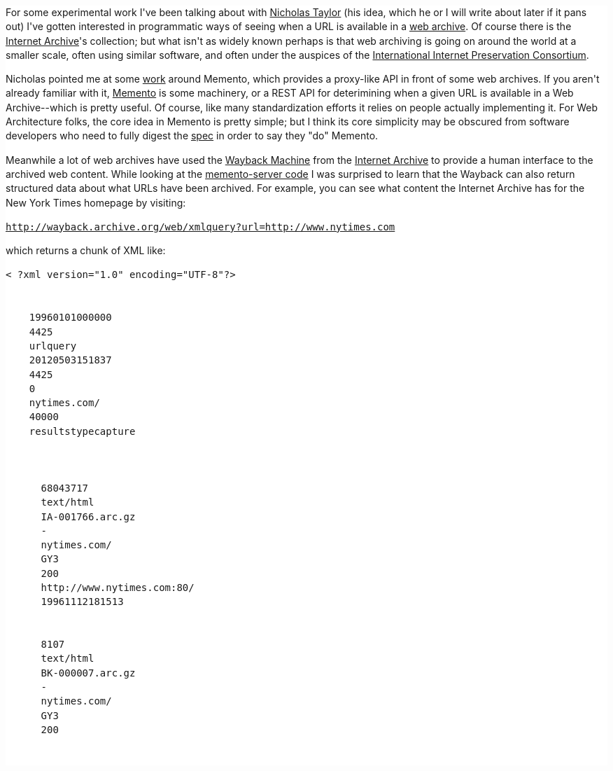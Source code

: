 

<p>For some experimental work I've been talking about with <a href="http://twitter.com/nullhandle">Nicholas Taylor</a> (his idea, which he or I will write about later if it pans out) I've gotten interested in programmatic ways of seeing when a URL is available in a <a href="http://en.wikipedia.org/wiki/Web_archiving">web archive</a>. Of course there is the <a href="http://archive.org">Internet Archive</a>'s collection; but what isn't as widely known perhaps is that web archiving is going on around the world at a smaller scale, often using similar software, and often under the auspices of the <a href="http://web.archive.org/web/20120831153724/http://netpreserve.org:80/about/index.php">International Internet Preservation Consortium</a>.</p>
<p>Nicholas pointed me at some <a href="http://code.google.com/p/memento-server/source/browse/trunk/proxies/<br />
">work</a> around Memento, which provides a proxy-like API in front of some web archives. If you aren't already familiar with it, <a href="http://www.mementoweb.org/guide/quick-intro/">Memento</a> is some machinery, or a REST API for deterimining when a given URL is available in a Web Archive--which is pretty useful. Of course, like many standardization efforts it relies on people actually implementing it. For Web Architecture folks, the core idea in Memento is pretty simple; but I think its core simplicity may be obscured from software developers who need to fully digest the <a href="http://www.mementoweb.org/guide/rfc/ID/">spec</a> in order to say they "do" Memento.</p>
<p>Meanwhile a lot of web archives have used the <a href="http://en.wikipedia.org/wiki/Wayback_Machine">Wayback Machine</a> from the <a href="http://archive.org">Internet Archive</a> to provide a human interface to the archived web content. While looking at the <a href="http://code.google.com/p/memento-server/source/browse/#svn%2Ftrunk%2Fproxies">memento-server code</a> I was surprised to learn that the Wayback can also return structured data about what URLs have been archived. For example, you can see what content the Internet Archive has for the New York Times homepage by visiting:</p>
<pre>
<a href="http://wayback.archive.org/web/xmlquery?url=http://www.nytimes.com">http://wayback.archive.org/web/xmlquery?url=http://www.nytimes.com</a>
</pre>
<p>which returns a chunk of XML like:</p>
<pre lang="xml">
< ?xml version="1.0" encoding="UTF-8"?>
<wayback>
  <request>
    <startdate>19960101000000</startdate>
    <numreturned>4425</numreturned>
    <type>urlquery</type>
    <enddate>20120503151837</enddate>
    <numresults>4425</numresults>
    <firstreturned>0</firstreturned>
    <url>nytimes.com/</url>
    <resultsrequested>40000</resultsrequested>
    <resultstype>resultstypecapture</resultstype>
  </request>
  <results>
    <result>
      <compressedoffset>68043717</compressedoffset>
      <mimetype>text/html</mimetype>
      <file>IA-001766.arc.gz</file>
      <redirecturl>-</redirecturl>
      <urlkey>nytimes.com/</urlkey>
      <digest>GY3</digest>
      <httpresponsecode>200</httpresponsecode>
      <url>http://www.nytimes.com:80/</url>
      <capturedate>19961112181513</capturedate>
    </result>
    <result>
      <compressedoffset>8107</compressedoffset>
      <mimetype>text/html</mimetype>
      <file>BK-000007.arc.gz</file>
      <redirecturl>-</redirecturl>
      <urlkey>nytimes.com/</urlkey>
      <digest>GY3</digest>
      <httpresponsecode>200</httpresponsecode>